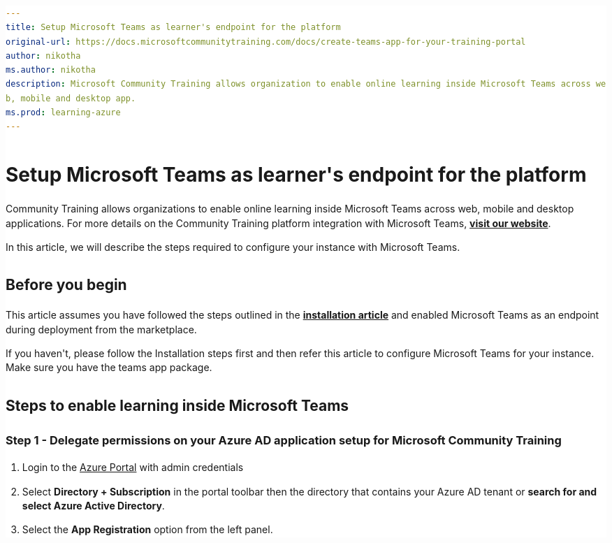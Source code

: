 ```yaml
---
title: Setup Microsoft Teams as learner's endpoint for the platform
original-url: https://docs.microsoftcommunitytraining.com/docs/create-teams-app-for-your-training-portal
author: nikotha
ms.author: nikotha
description: Microsoft Community Training allows organization to enable online learning inside Microsoft Teams across web, mobile and desktop app.
ms.prod: learning-azure
---
```


# Setup Microsoft Teams as learner's endpoint for the platform

 Community Training allows organizations to enable online learning inside Microsoft Teams across web, mobile and desktop applications. For more details on the Community Training platform integration with Microsoft Teams, [**visit our website**](https://communitytraining.microsoft.com/teams/).

In this article, we will describe the steps required to configure your instance with Microsoft Teams.

## Before you begin

This article assumes you have followed the steps outlined in the [**installation article**](../../infrastructure-management/install-your-platform-instance/installation-guide-detailed-steps.md) and enabled Microsoft Teams as an endpoint during deployment from the marketplace.

If you haven't, please follow the Installation steps first and then refer this article to configure Microsoft Teams for your instance. Make sure you have the teams app package.

## Steps to enable learning inside Microsoft Teams

### Step 1 - Delegate permissions on your Azure AD application setup for Microsoft Community Training

1. Login to the [Azure Portal](https://portal.azure.com/) with admin credentials

1. Select **Directory + Subscription** in the portal toolbar then the directory that contains your Azure AD tenant or **search for and select Azure Active Directory**.

1. Select the **App Registration** option from the left panel.
